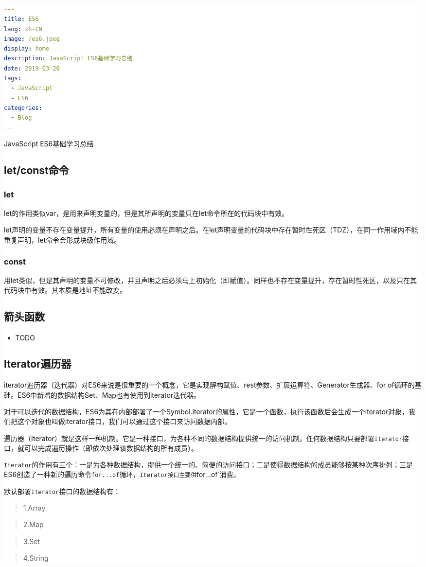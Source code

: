 ```yaml
---
title: ES6
lang: zh-CN
image: /es6.jpeg
display: home
description: JavaScript ES6基础学习总结
date: 2019-03-20
tags:
  - JavaScript
  - ES6
categories:
  - Blog
---
```


JavaScript ES6基础学习总结



## let/const命令
### let
let的作用类似var，是用来声明变量的，但是其所声明的变量只在let命令所在的代码块中有效。

let声明的变量不存在变量提升，所有变量的使用必须在声明之后。在let声明变量的代码块中存在暂时性死区（TDZ），在同一作用域内不能重复声明，let命令会形成块级作用域。

### const
用let类似，但是其声明的变量不可修改，并且声明之后必须马上初始化（即赋值）。同样也不存在变量提升，存在暂时性死区，以及只在其代码块中有效。其本质是地址不能改变。

## 箭头函数
- TODO

## Iterator遍历器
iterator遍历器（迭代器）对ES6来说是很重要的一个概念，它是实现解构赋值、rest参数、扩展运算符、Generator生成器、for of循环的基础。ES6中新增的数据结构Set、Map也有使用到iterator迭代器。

对于可以迭代的数据结构，ES6为其在内部部署了一个Symbol.iterator的属性，它是一个函数，执行该函数后会生成一个iterator对象，我们把这个对象也叫做iterator接口，我们可以通过这个接口来访问数据内部。

遍历器（Iterator）就是这样一种机制。它是一种接口，为各种不同的数据结构提供统一的访问机制。任何数据结构只要部署`Iterator`接口，就可以完成遍历操作（即依次处理该数据结构的所有成员）。

`Iterator`的作用有三个：一是为各种数据结构，提供一个统一的、简便的访问接口；二是使得数据结构的成员能够按某种次序排列；三是ES6创造了一种新的遍历命令`for...of`循环，`Iterator接口主要供`for...of`消费。

默认部署`Iterator`接口的数据结构有：
>1.Array

>2.Map

>3.Set

>4.String
